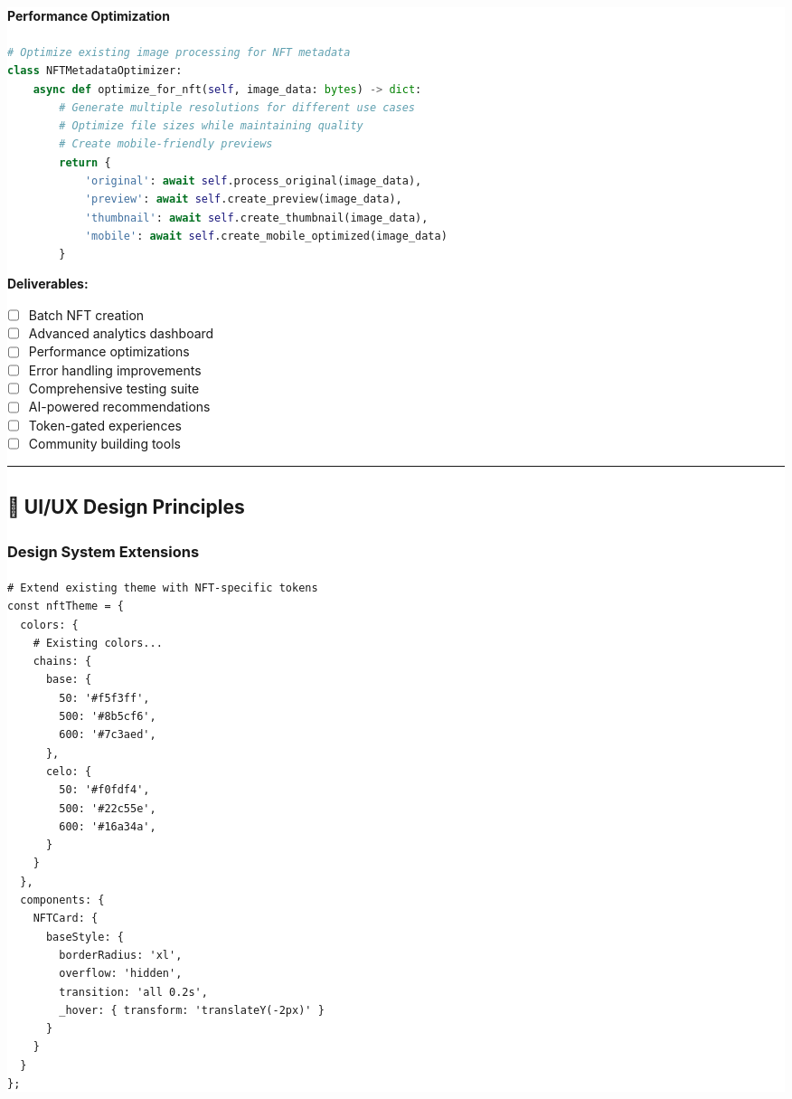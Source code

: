 #### **Performance Optimization**

```python
# Optimize existing image processing for NFT metadata
class NFTMetadataOptimizer:
    async def optimize_for_nft(self, image_data: bytes) -> dict:
        # Generate multiple resolutions for different use cases
        # Optimize file sizes while maintaining quality
        # Create mobile-friendly previews
        return {
            'original': await self.process_original(image_data),
            'preview': await self.create_preview(image_data),
            'thumbnail': await self.create_thumbnail(image_data),
            'mobile': await self.create_mobile_optimized(image_data)
        }
```

**Deliverables:**

- [ ] Batch NFT creation
- [ ] Advanced analytics dashboard
- [ ] Performance optimizations
- [ ] Error handling improvements
- [ ] Comprehensive testing suite
- [ ] AI-powered recommendations
- [ ] Token-gated experiences
- [ ] Community building tools

---

## 🎨 **UI/UX Design Principles**

### **Design System Extensions**

```tsx
# Extend existing theme with NFT-specific tokens
const nftTheme = {
  colors: {
    # Existing colors...
    chains: {
      base: {
        50: '#f5f3ff',
        500: '#8b5cf6',
        600: '#7c3aed',
      },
      celo: {
        50: '#f0fdf4',
        500: '#22c55e',
        600: '#16a34a',
      }
    }
  },
  components: {
    NFTCard: {
      baseStyle: {
        borderRadius: 'xl',
        overflow: 'hidden',
        transition: 'all 0.2s',
        _hover: { transform: 'translateY(-2px)' }
      }
    }
  }
};
```
